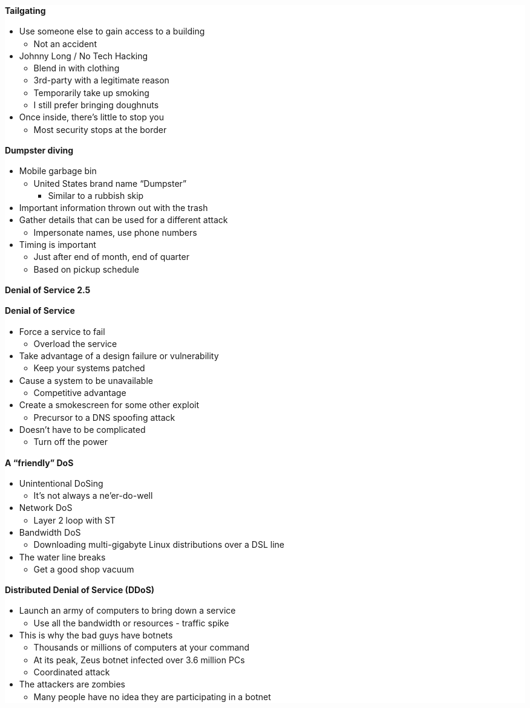 **Tailgating**

- Use someone else to gain access to a building
  - Not an accident
- Johnny Long / No Tech Hacking
  - Blend in with clothing
  - 3rd-party with a legitimate reason
  - Temporarily take up smoking
  - I still prefer bringing doughnuts
- Once inside, there’s little to stop you
  - Most security stops at the border

**Dumpster diving**

- Mobile garbage bin
  - United States brand name “Dumpster”
    - Similar to a rubbish skip
- Important information thrown out with the trash
- Gather details that can be used for a different attack 
  - Impersonate names, use phone numbers
- Timing is important
  - Just after end of month, end of quarter
  - Based on pickup schedule






**Denial of Service 2.5**

**Denial of Service**

- Force a service to fail
  - Overload the service
- Take advantage of a design failure or vulnerability
  - Keep your systems patched
- Cause a system to be unavailable
  - Competitive advantage
- Create a smokescreen for some other exploit
  - Precursor to a DNS spoofing attack
- Doesn’t have to be complicated
  - Turn off the power

**A “friendly” DoS**

- Unintentional DoSing
  - It’s not always a ne’er-do-well
- Network DoS
  - Layer 2 loop with ST
- Bandwidth DoS
  - Downloading multi-gigabyte Linux distributions over a DSL line
- The water line breaks
  - Get a good shop vacuum

**Distributed Denial of Service (DDoS)**

- Launch an army of computers to bring down a service
  - Use all the bandwidth or resources - traffic spike
- This is why the bad guys have botnets
  - Thousands or millions of computers at your command
  - At its peak, Zeus botnet infected over 3.6 million PCs
  - Coordinated attack
- The attackers are zombies
  - Many people have no idea they are participating in a botnet
